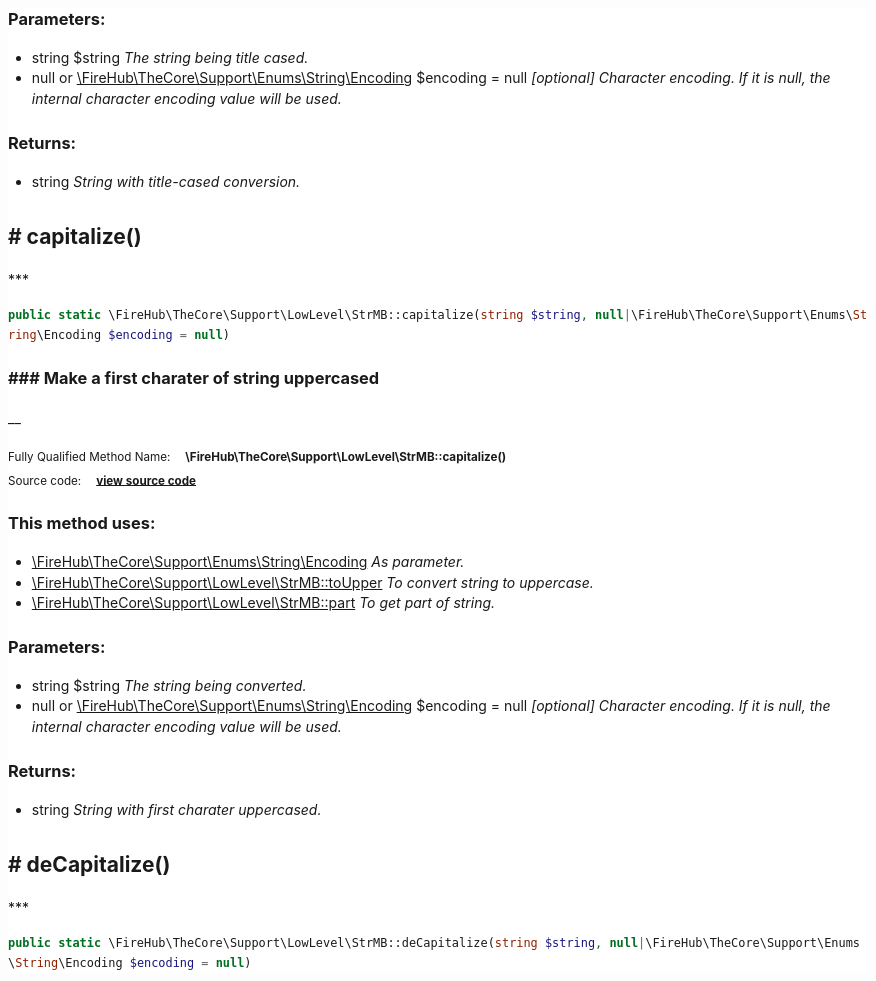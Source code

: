 ### Parameters:

* string $string _The string being title cased._
* null or [\FireHub\TheCore\Support\Enums\String\Encoding](/thecore/v0.2\FireHub\TheCore\Support\Enums\String\Encoding) $encoding = null _[optional] 
Character encoding. If it is null, the internal character encoding value will be used._

### Returns:

* string _String with title-cased conversion._

<h2><a name="capitalize()"># capitalize()</a></h2>
***

```php
public static \FireHub\TheCore\Support\LowLevel\StrMB::capitalize(string $string, null|\FireHub\TheCore\Support\Enums\String\Encoding $encoding = null)
```

### ### Make a first charater of string uppercased

__

<sub>Fully Qualified Method Name:  **\FireHub\TheCore\Support\LowLevel\StrMB::capitalize()**</sub><br>
<sub>Source code:  **[view source code](https://github.com/The-FireHub-Project/TheCore/blob/v1.0/src/support/lowlevel/firehub.StrMB.php#L297)**</sub><br>


### This method uses:

* [\FireHub\TheCore\Support\Enums\String\Encoding](/thecore/v0.2\FireHub\TheCore\Support\Enums\String\Encoding) _As parameter._
* [\FireHub\TheCore\Support\LowLevel\StrMB::toUpper](/thecore/v0.2\FireHub\TheCore\Support\LowLevel\StrMB#toupper) _To convert string to uppercase._
* [\FireHub\TheCore\Support\LowLevel\StrMB::part](/thecore/v0.2\FireHub\TheCore\Support\LowLevel\StrMB#part) _To get part of string._

### Parameters:

* string $string _The string being converted._
* null or [\FireHub\TheCore\Support\Enums\String\Encoding](/thecore/v0.2\FireHub\TheCore\Support\Enums\String\Encoding) $encoding = null _[optional] 
Character encoding. If it is null, the internal character encoding value will be used._

### Returns:

* string _String with first charater uppercased._

<h2><a name="decapitalize()"># deCapitalize()</a></h2>
***

```php
public static \FireHub\TheCore\Support\LowLevel\StrMB::deCapitalize(string $string, null|\FireHub\TheCore\Support\Enums\String\Encoding $encoding = null)
```
